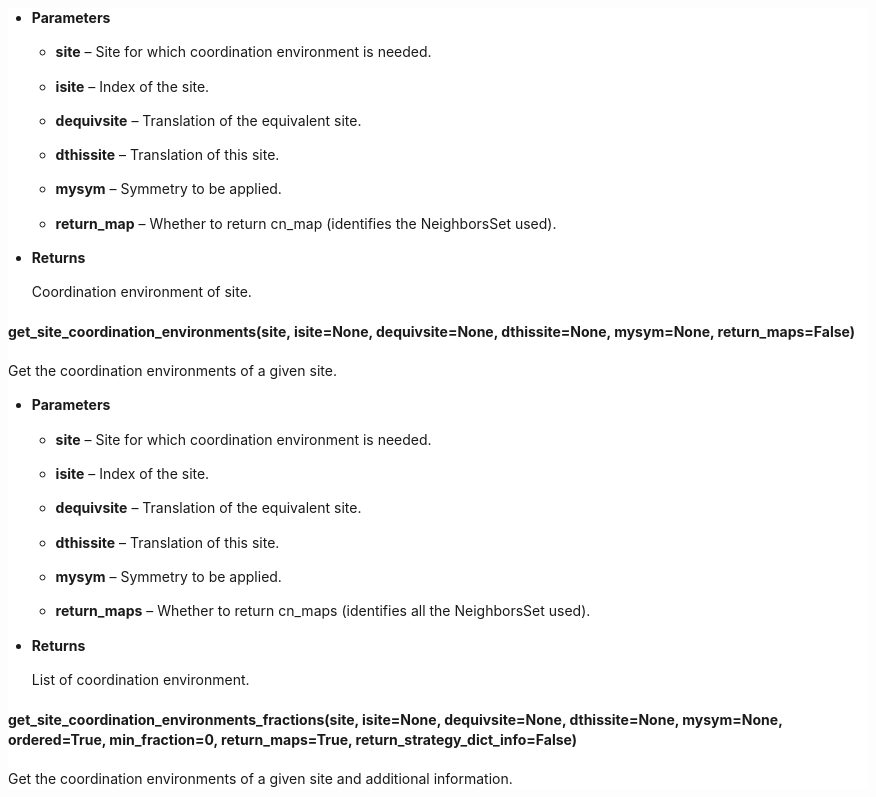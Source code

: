 
* **Parameters**


    * **site** – Site for which coordination environment is needed.


    * **isite** – Index of the site.


    * **dequivsite** – Translation of the equivalent site.


    * **dthissite** – Translation of this site.


    * **mysym** – Symmetry to be applied.


    * **return_map** – Whether to return cn_map (identifies the NeighborsSet used).



* **Returns**

    Coordination environment of site.



#### get_site_coordination_environments(site, isite=None, dequivsite=None, dthissite=None, mysym=None, return_maps=False)
Get the coordination environments of a given site.


* **Parameters**


    * **site** – Site for which coordination environment is needed.


    * **isite** – Index of the site.


    * **dequivsite** – Translation of the equivalent site.


    * **dthissite** – Translation of this site.


    * **mysym** – Symmetry to be applied.


    * **return_maps** – Whether to return cn_maps (identifies all the NeighborsSet used).



* **Returns**

    List of coordination environment.



#### get_site_coordination_environments_fractions(site, isite=None, dequivsite=None, dthissite=None, mysym=None, ordered=True, min_fraction=0, return_maps=True, return_strategy_dict_info=False)
Get the coordination environments of a given site and additional information.
